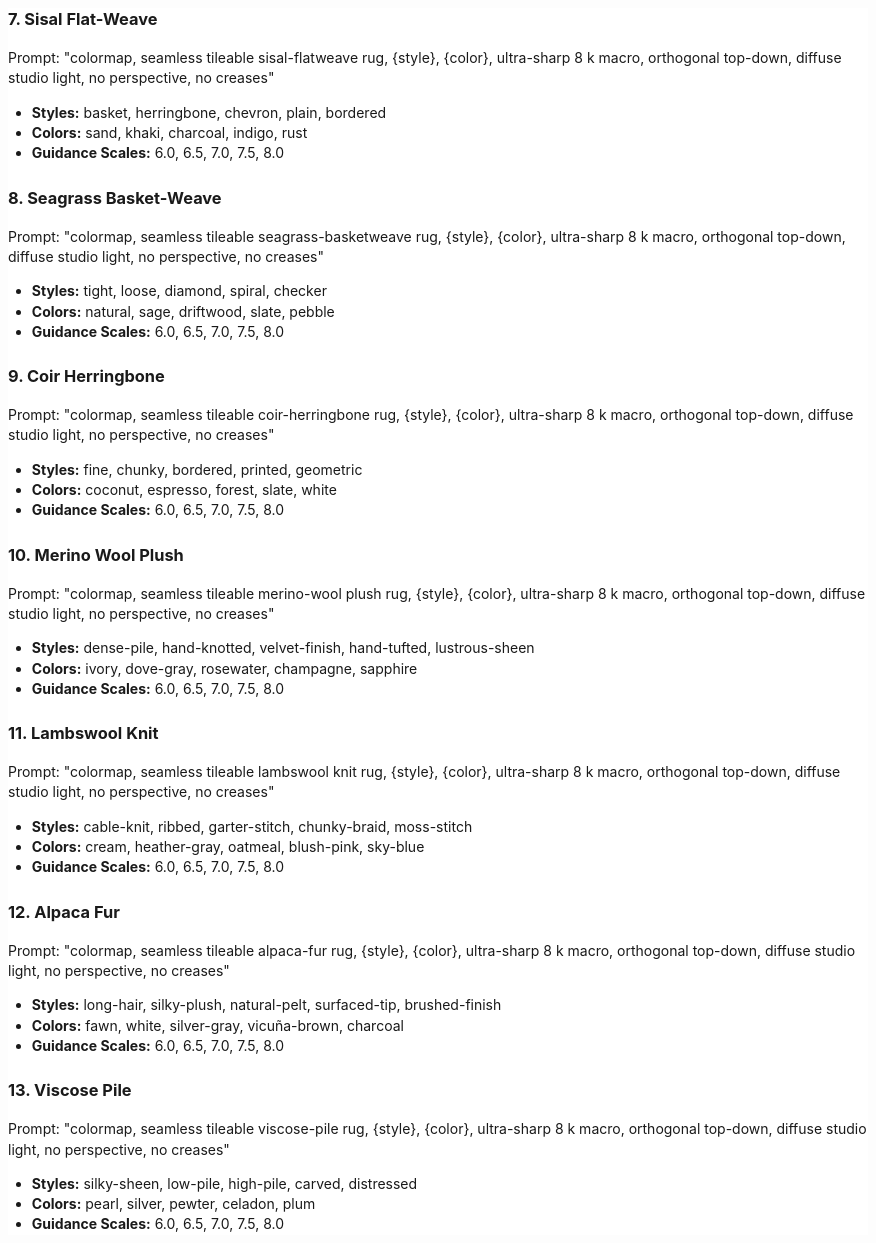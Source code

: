 ### 7. Sisal Flat-Weave
Prompt: "colormap, seamless tileable sisal-flatweave rug, {style}, {color}, ultra-sharp 8 k macro, orthogonal top-down, diffuse studio light, no perspective, no creases"
- **Styles:** basket, herringbone, chevron, plain, bordered
- **Colors:** sand, khaki, charcoal, indigo, rust
- **Guidance Scales:** 6.0, 6.5, 7.0, 7.5, 8.0

### 8. Seagrass Basket-Weave
Prompt: "colormap, seamless tileable seagrass-basketweave rug, {style}, {color}, ultra-sharp 8 k macro, orthogonal top-down, diffuse studio light, no perspective, no creases"
- **Styles:** tight, loose, diamond, spiral, checker
- **Colors:** natural, sage, driftwood, slate, pebble
- **Guidance Scales:** 6.0, 6.5, 7.0, 7.5, 8.0

### 9. Coir Herringbone
Prompt: "colormap, seamless tileable coir-herringbone rug, {style}, {color}, ultra-sharp 8 k macro, orthogonal top-down, diffuse studio light, no perspective, no creases"
- **Styles:** fine, chunky, bordered, printed, geometric
- **Colors:** coconut, espresso, forest, slate, white
- **Guidance Scales:** 6.0, 6.5, 7.0, 7.5, 8.0

### 10. Merino Wool Plush
Prompt: "colormap, seamless tileable merino-wool plush rug, {style}, {color}, ultra-sharp 8 k macro, orthogonal top-down, diffuse studio light, no perspective, no creases"
- **Styles:** dense-pile, hand-knotted, velvet-finish, hand-tufted, lustrous-sheen
- **Colors:** ivory, dove-gray, rosewater, champagne, sapphire
- **Guidance Scales:** 6.0, 6.5, 7.0, 7.5, 8.0

### 11. Lambswool Knit
Prompt: "colormap, seamless tileable lambswool knit rug, {style}, {color}, ultra-sharp 8 k macro, orthogonal top-down, diffuse studio light, no perspective, no creases"
- **Styles:** cable-knit, ribbed, garter-stitch, chunky-braid, moss-stitch
- **Colors:** cream, heather-gray, oatmeal, blush-pink, sky-blue
- **Guidance Scales:** 6.0, 6.5, 7.0, 7.5, 8.0

### 12. Alpaca Fur
Prompt: "colormap, seamless tileable alpaca-fur rug, {style}, {color}, ultra-sharp 8 k macro, orthogonal top-down, diffuse studio light, no perspective, no creases"
- **Styles:** long-hair, silky-plush, natural-pelt, surfaced-tip, brushed-finish
- **Colors:** fawn, white, silver-gray, vicuña-brown, charcoal
- **Guidance Scales:** 6.0, 6.5, 7.0, 7.5, 8.0

### 13. Viscose Pile
Prompt: "colormap, seamless tileable viscose-pile rug, {style}, {color}, ultra-sharp 8 k macro, orthogonal top-down, diffuse studio light, no perspective, no creases"
- **Styles:** silky-sheen, low-pile, high-pile, carved, distressed
- **Colors:** pearl, silver, pewter, celadon, plum
- **Guidance Scales:** 6.0, 6.5, 7.0, 7.5, 8.0
